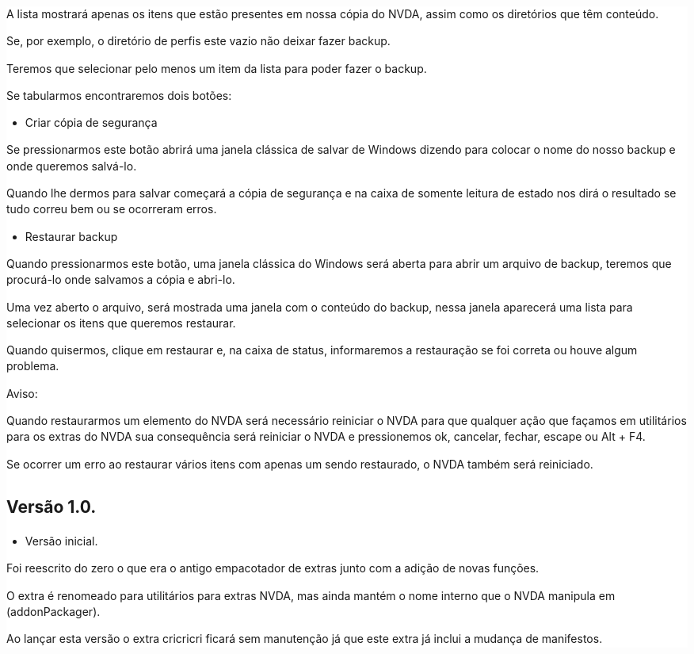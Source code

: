 A lista mostrará apenas os itens que estão presentes em nossa cópia do NVDA, assim como os diretórios que têm conteúdo.

Se, por exemplo, o diretório de perfis este vazio não deixar fazer backup.

Teremos que selecionar pelo menos um item da lista para poder fazer o backup.

Se tabularmos encontraremos dois botões:

* Criar cópia de segurança

Se pressionarmos este botão abrirá uma janela clássica de salvar de Windows dizendo para colocar o nome do nosso backup e onde queremos salvá-lo.

Quando lhe dermos para salvar começará a cópia de segurança e na caixa de somente leitura de estado nos dirá o resultado se tudo correu bem ou se ocorreram erros.

* Restaurar backup

Quando pressionarmos este botão, uma janela clássica do Windows será aberta para abrir um arquivo de backup, teremos que procurá-lo onde salvamos a cópia e abri-lo.

Uma vez aberto o arquivo, será mostrada uma janela com o conteúdo do backup, nessa janela aparecerá uma lista para selecionar os itens que queremos restaurar.

Quando quisermos, clique em restaurar e, na caixa de status, informaremos a restauração se foi correta ou houve algum problema.

Aviso:

Quando restaurarmos um elemento do NVDA será necessário reiniciar o NVDA para que qualquer ação que façamos em utilitários para os extras do NVDA sua consequência será reiniciar o NVDA e pressionemos ok, cancelar, fechar, escape ou Alt + F4.

Se ocorrer um erro ao restaurar vários itens com apenas um sendo restaurado, o NVDA também será reiniciado.

## Versão 1.0.

* Versão inicial.

Foi reescrito do zero o que era o antigo empacotador de extras junto com a adição de novas funções.

O extra é renomeado para utilitários para extras NVDA, mas ainda mantém o nome interno que o NVDA manipula em (addonPackager).

Ao lançar esta versão o extra cricricri ficará sem manutenção já que este extra já inclui a mudança de manifestos.